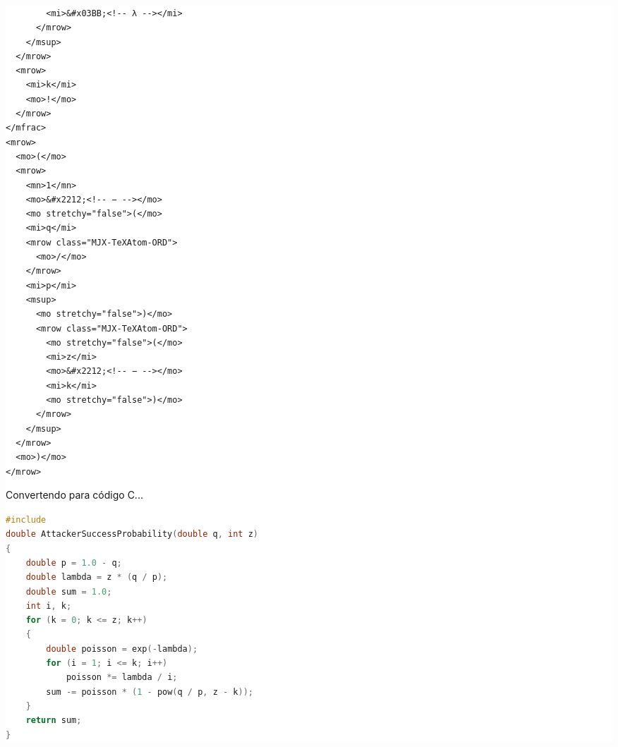             <mi>&#x03BB;<!-- λ --></mi>
          </mrow>
        </msup>
      </mrow>
      <mrow>
        <mi>k</mi>
        <mo>!</mo>
      </mrow>
    </mfrac>
    <mrow>
      <mo>(</mo>
      <mrow>
        <mn>1</mn>
        <mo>&#x2212;<!-- − --></mo>
        <mo stretchy="false">(</mo>
        <mi>q</mi>
        <mrow class="MJX-TeXAtom-ORD">
          <mo>/</mo>
        </mrow>
        <mi>p</mi>
        <msup>
          <mo stretchy="false">)</mo>
          <mrow class="MJX-TeXAtom-ORD">
            <mo stretchy="false">(</mo>
            <mi>z</mi>
            <mo>&#x2212;<!-- − --></mo>
            <mi>k</mi>
            <mo stretchy="false">)</mo>
          </mrow>
        </msup>
      </mrow>
      <mo>)</mo>
    </mrow>
  </mstyle>
</math>

Convertendo para código C...

```c
#include 
double AttackerSuccessProbability(double q, int z)
{
	double p = 1.0 - q;
	double lambda = z * (q / p);
	double sum = 1.0;
	int i, k;
	for (k = 0; k <= z; k++)
	{
		double poisson = exp(-lambda);
		for (i = 1; i <= k; i++)
			poisson *= lambda / i;
		sum -= poisson * (1 - pow(q / p, z - k));
	}
	return sum;
}
```
